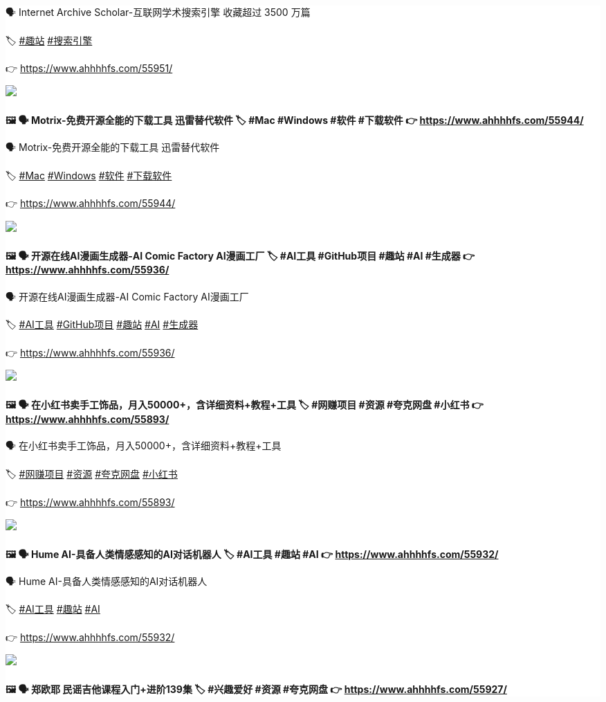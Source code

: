 <p><span class="emoji">🗣️</span> Internet Archive Scholar-互联网学术搜索引擎 收藏超过 3500 万篇<br><br><span class="emoji">🏷️</span> <a href="https://t.me/abskoop/7185?q=%23%E8%B6%A3%E7%AB%99">#趣站</a> <a href="https://t.me/abskoop/7185?q=%23%E6%90%9C%E7%B4%A2%E5%BC%95%E6%93%8E">#搜索引擎</a><br><br><span class="emoji">👉</span> <a href="https://www.ahhhhfs.com/55951/" target="_blank" rel="noopener">https://www.ahhhhfs.com/55951/</a></p><img src="https://cdn5.cdn-telegram.org/file/nLtHv6t8aOtfmgliKWvir-r5E_9yrlXJnQ1yiOdyd-ftsaqQDtunVtjn8tESVkkpe-PXwCNcQ8xDExO8IStwt_kDeHzBXkwbKiVfjqzVDzz5shN_dxCUlxgaynJHxgp7hziTiBIio8_boUqqnYfhDBFAJ6Hrfoai5fQ-D9G2s2kQXL84vJJenqcoL5VN1YCs24ujAp6x9tYwEW-r8MUzpEGRdGkrBIaYuos42vbUDM7iU3ZYkeDhlk_D_Oqv5N619q2YDI5R7vMT6gf6ixXD5opHU63FKe9i82vYDeQUZpPu-mqwIM0wJc8TunBt8RHe8FyW43tAa96eTqvmuk4VqQ.jpg" referrerpolicy="no-referrer">

#### 🖼 🗣️ Motrix-免费开源全能的下载工具 迅雷替代软件 🏷️ #Mac #Windows #软件 #下载软件 👉 https://www.ahhhhfs.com/55944/
<p><span class="emoji">🗣️</span> Motrix-免费开源全能的下载工具 迅雷替代软件<br><br><span class="emoji">🏷️</span> <a href="https://t.me/abskoop/7184?q=%23Mac">#Mac</a> <a href="https://t.me/abskoop/7184?q=%23Windows">#Windows</a> <a href="https://t.me/abskoop/7184?q=%23%E8%BD%AF%E4%BB%B6">#软件</a> <a href="https://t.me/abskoop/7184?q=%23%E4%B8%8B%E8%BD%BD%E8%BD%AF%E4%BB%B6">#下载软件</a><br><br><span class="emoji">👉</span> <a href="https://www.ahhhhfs.com/55944/" target="_blank" rel="noopener">https://www.ahhhhfs.com/55944/</a></p><img src="https://cdn5.cdn-telegram.org/file/ngDeUaRclcy7GKHP1URB26oRO7PTZ9MMlMcd3_6pzrJ_kWyv0gTKPxIPKtR5IksgkLXL-pjsMqnLBz79N6FQPcTSec7y4r1GJ1OYJkIi111RoYMIDIEhmyhFqpZdRYuIcAmO0bHBnAIK6BGnrsz2z4rL8Q381Q99aAJZolU-W1OkMCPD85jawZIwsZrqITdXQNS4g2NzzLDt_28JlVdOmOSJuYgEXLHBDg6eZfrGK792hpUlI9UuHNoa52u3TcD5rPLy73i9WYCYiLaSejhA1STAXk7v_E4RcfEjD4tNHq181dnCS8RgdUIiHjCh6fnuVegtk3dolCPiLvgyTTJbBg.jpg" referrerpolicy="no-referrer">

#### 🖼 🗣️ 开源在线AI漫画生成器-AI Comic Factory AI漫画工厂 🏷️ #AI工具 #GitHub项目 #趣站 #AI #生成器 👉 https://www.ahhhhfs.com/55936/
<p><span class="emoji">🗣️</span> 开源在线AI漫画生成器-AI Comic Factory AI漫画工厂<br><br><span class="emoji">🏷️</span> <a href="https://t.me/abskoop/7183?q=%23AI%E5%B7%A5%E5%85%B7">#AI工具</a> <a href="https://t.me/abskoop/7183?q=%23GitHub%E9%A1%B9%E7%9B%AE">#GitHub项目</a> <a href="https://t.me/abskoop/7183?q=%23%E8%B6%A3%E7%AB%99">#趣站</a> <a href="https://t.me/abskoop/7183?q=%23AI">#AI</a> <a href="https://t.me/abskoop/7183?q=%23%E7%94%9F%E6%88%90%E5%99%A8">#生成器</a><br><br><span class="emoji">👉</span> <a href="https://www.ahhhhfs.com/55936/" target="_blank" rel="noopener">https://www.ahhhhfs.com/55936/</a></p><img src="https://cdn5.cdn-telegram.org/file/MPxxb-j9Ccw2T2-c2n_-4XxvwqMS4RwKQ1FUv7FhWevNQjYeHmKQpDcZjdjJw2HS9eVq910s1cc1dNaESYppq3vfekOTTHiLjSsiRxWUzbqVQMyoCtffV_c_Yfy7hy1h4UgwnB5v4xGH7MTcScLtfvcL06dprGInWNA6VRajs1gsLs5oJ0McE2cFgrI96pdlL4s1UwXFyKb5lF0otQ-yUSnZ_WPiTfNiIr1RNitQnTehemFe6pdKB_-HHULaHx5R2weKnqf6w6qJ0gSxUKc9_mPiOd-Hll9XR7cEmrmwWCiTXLAling6f2H0fV6dok4EcWAu6p9qIP7_AoVCYWg7lw.jpg" referrerpolicy="no-referrer">

#### 🖼 🗣️ 在小红书卖手工饰品，月入50000+，含详细资料+教程+工具 🏷️ #网赚项目 #资源 #夸克网盘 #小红书 👉 https://www.ahhhhfs.com/55893/
<p><span class="emoji">🗣️</span> 在小红书卖手工饰品，月入50000+，含详细资料+教程+工具<br><br><span class="emoji">🏷️</span> <a href="https://t.me/abskoop/7182?q=%23%E7%BD%91%E8%B5%9A%E9%A1%B9%E7%9B%AE">#网赚项目</a> <a href="https://t.me/abskoop/7182?q=%23%E8%B5%84%E6%BA%90">#资源</a> <a href="https://t.me/abskoop/7182?q=%23%E5%A4%B8%E5%85%8B%E7%BD%91%E7%9B%98">#夸克网盘</a> <a href="https://t.me/abskoop/7182?q=%23%E5%B0%8F%E7%BA%A2%E4%B9%A6">#小红书</a><br><br><span class="emoji">👉</span> <a href="https://www.ahhhhfs.com/55893/" target="_blank" rel="noopener">https://www.ahhhhfs.com/55893/</a></p><img src="https://cdn5.cdn-telegram.org/file/leAJCS1JwLFJN6Jz4-McH8LaWLMxvq0vp7g_-nxhMfMB1M-blzYJBO5-lN4cDPJMi62Dptbop0s7Er_pvCSB-lXTP_EE7L6ha2ibt97dIucPptg3wVnhH7AWeyqUihebK_SHxIr-Jh6I-YIbh96FkuTPf2deaKPX6WQj-jxCHo-Sl6v8BpP-pbY355q4XFZxz3hhXiRMau-k2Z3mQU90y3c3HXqtck90579oe89KBitC_AF5cJasKQX-E6IFJ_rnr6ABEbI6hG2ZL1sX67Rt13YEO9Y9OsB0sTT54Lrr_onI7n9MJJYLKOW0JYCNNqDMRBw8WPC_zXK-3TvsqQYCuw.jpg" referrerpolicy="no-referrer">

#### 🖼 🗣️ Hume AI-具备人类情感感知的AI对话机器人 🏷️ #AI工具 #趣站 #AI 👉 https://www.ahhhhfs.com/55932/
<p><span class="emoji">🗣️</span> Hume AI-具备人类情感感知的AI对话机器人<br><br><span class="emoji">🏷️</span> <a href="https://t.me/abskoop/7181?q=%23AI%E5%B7%A5%E5%85%B7">#AI工具</a> <a href="https://t.me/abskoop/7181?q=%23%E8%B6%A3%E7%AB%99">#趣站</a> <a href="https://t.me/abskoop/7181?q=%23AI">#AI</a><br><br><span class="emoji">👉</span> <a href="https://www.ahhhhfs.com/55932/" target="_blank" rel="noopener">https://www.ahhhhfs.com/55932/</a></p><img src="https://cdn5.cdn-telegram.org/file/e2NWKBOXvgR5VJ3sWtSah6AtQFSMaWeEK7n6BB5b0dm3Or9d1Z5x2KW4rAiApvq0apYLGWoJv6d0EC2LQ6yBo9H0C2SB_QFI3M69BnEZ_SmvspCLBToDTnST0xuowqDb9jrtrFErQivDwGu0EeOUb8lqoclZikyfYJ770zxHZIZ5J78aDEAhcPhOLehTObN5am2jwY4olUCl2ggQ4aQzacoWq1sKiUDRPpTAdKxcpIGblwUPmGBCqdQUggAkQJ_CYdfyMy5PyMNFcsB2lSlf3XM9blC4_beU8Zi1KlLXdV3lbrXDQF6FxfuThR1UOpLb0S9_2GRdqyauc6BVGV6FlQ.jpg" referrerpolicy="no-referrer">

#### 🖼 🗣️ 郑欧耶 民谣吉他课程入门+进阶139集 🏷️ #兴趣爱好 #资源 #夸克网盘 👉 https://www.ahhhhfs.com/55927/